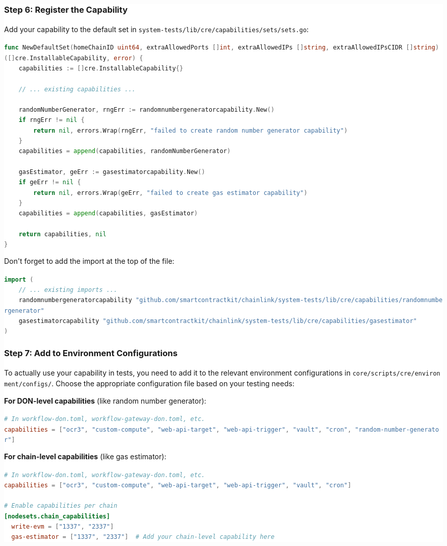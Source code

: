 ### Step 6: Register the Capability

Add your capability to the default set in `system-tests/lib/cre/capabilities/sets/sets.go`:

```go
func NewDefaultSet(homeChainID uint64, extraAllowedPorts []int, extraAllowedIPs []string, extraAllowedIPsCIDR []string) ([]cre.InstallableCapability, error) {
    capabilities := []cre.InstallableCapability{}

    // ... existing capabilities ...

    randomNumberGenerator, rngErr := randomnumbergeneratorcapability.New()
    if rngErr != nil {
        return nil, errors.Wrap(rngErr, "failed to create random number generator capability")
    }
    capabilities = append(capabilities, randomNumberGenerator)

    gasEstimator, geErr := gasestimatorcapability.New()
    if geErr != nil {
        return nil, errors.Wrap(geErr, "failed to create gas estimator capability")
    }
    capabilities = append(capabilities, gasEstimator)

    return capabilities, nil
}
```

Don't forget to add the import at the top of the file:

```go
import (
    // ... existing imports ...
    randomnumbergeneratorcapability "github.com/smartcontractkit/chainlink/system-tests/lib/cre/capabilities/randomnumbergenerator"
    gasestimatorcapability "github.com/smartcontractkit/chainlink/system-tests/lib/cre/capabilities/gasestimator"
)
```

### Step 7: Add to Environment Configurations

To actually use your capability in tests, you need to add it to the relevant environment configurations in `core/scripts/cre/environment/configs/`. Choose the appropriate configuration file based on your testing needs:

**For DON-level capabilities** (like random number generator):
```toml
# In workflow-don.toml, workflow-gateway-don.toml, etc.
capabilities = ["ocr3", "custom-compute", "web-api-target", "web-api-trigger", "vault", "cron", "random-number-generator"]
```

**For chain-level capabilities** (like gas estimator):
```toml
# In workflow-don.toml, workflow-gateway-don.toml, etc.
capabilities = ["ocr3", "custom-compute", "web-api-target", "web-api-trigger", "vault", "cron"]

# Enable capabilities per chain
[nodesets.chain_capabilities]
  write-evm = ["1337", "2337"]
  gas-estimator = ["1337", "2337"]  # Add your chain-level capability here
```

